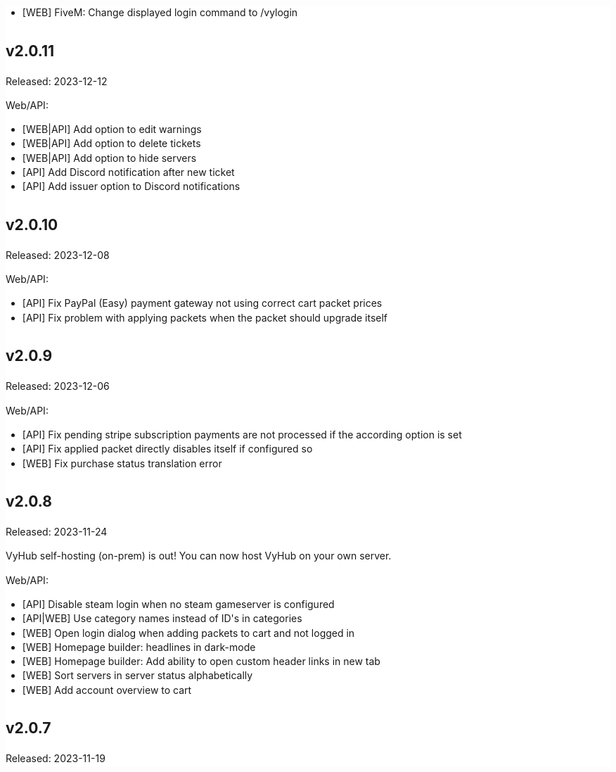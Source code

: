 - [WEB] FiveM: Change displayed login command to /vylogin


## v2.0.11

Released: 2023-12-12

Web/API:

- [WEB|API] Add option to edit warnings
- [WEB|API] Add option to delete tickets
- [WEB|API] Add option to hide servers
- [API] Add Discord notification after new ticket
- [API] Add issuer option to Discord notifications

## v2.0.10

Released: 2023-12-08

Web/API:

- [API] Fix PayPal (Easy) payment gateway not using correct cart packet prices
- [API] Fix problem with applying packets when the packet should upgrade itself


## v2.0.9

Released: 2023-12-06

Web/API:

- [API] Fix pending stripe subscription payments are not processed if the according option is set
- [API] Fix applied packet directly disables itself if configured so
- [WEB] Fix purchase status translation error

## v2.0.8

Released: 2023-11-24

VyHub self-hosting (on-prem) is out! You can now host VyHub on your own server.

Web/API:

- [API] Disable steam login when no steam gameserver is configured
- [API|WEB] Use category names instead of ID's in categories
- [WEB] Open login dialog when adding packets to cart and not logged in
- [WEB] Homepage builder: headlines in dark-mode
- [WEB] Homepage builder: Add ability to open custom header links in new tab
- [WEB] Sort servers in server status alphabetically
- [WEB] Add account overview to cart

## v2.0.7  

Released: 2023-11-19
